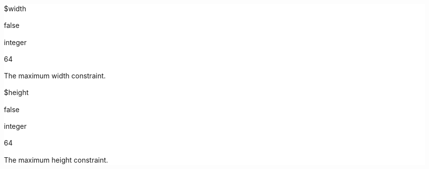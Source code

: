 <tr>

<td>

$width

</td>

<td>

false

</td>

<td>

integer

</td>

<td>

64

</td>

<td>

The maximum width constraint.

</td>

</tr>

<tr>

<td>

$height

</td>

<td>

false

</td>

<td>

integer

</td>

<td>

64

</td>

<td>

The maximum height constraint.

</td>
